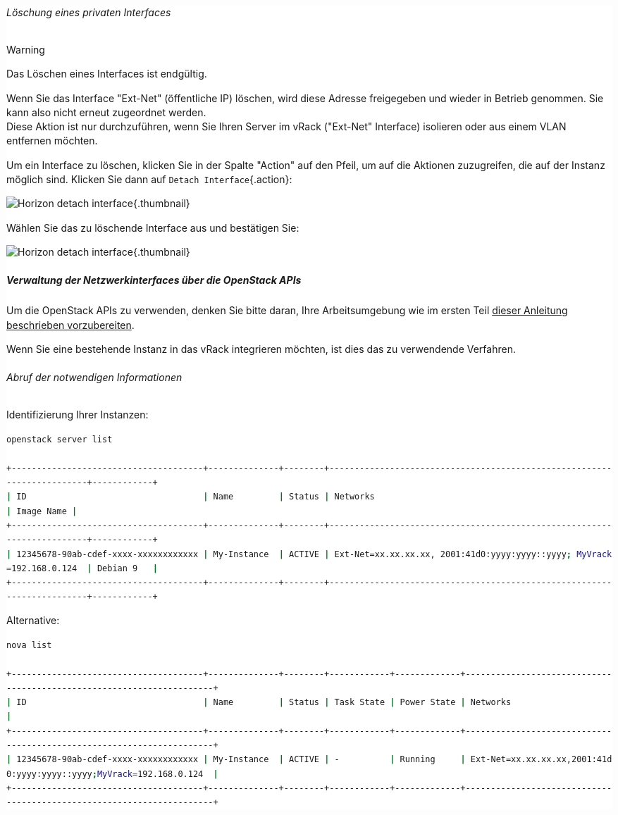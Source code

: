 ###### Löschung eines privaten Interfaces

> [!warning]
> Das Löschen eines Interfaces ist endgültig.
>
>Wenn Sie das Interface "Ext-Net" (öffentliche IP) löschen, wird diese Adresse freigegeben und wieder in Betrieb genommen. Sie kann also nicht erneut zugeordnet werden.
><br>Diese Aktion ist nur durchzuführen, wenn Sie Ihren Server im vRack ("Ext-Net" Interface) isolieren oder aus einem VLAN entfernen möchten.
>

Um ein Interface zu löschen, klicken Sie in der Spalte "Action" auf den Pfeil, um auf die Aktionen zuzugreifen, die auf der Instanz möglich sind. Klicken Sie dann auf `Detach Interface`{.action}:

![Horizon detach interface](images/horizon5.png){.thumbnail}

Wählen Sie das zu löschende Interface aus und bestätigen Sie:

![Horizon detach interface](images/horizon6.png){.thumbnail}

##### **Verwaltung der Netzwerkinterfaces über die OpenStack APIs**

Um die OpenStack APIs zu verwenden, denken Sie bitte daran, Ihre Arbeitsumgebung wie im ersten Teil [dieser Anleitung beschrieben vorzubereiten](#openstack-api).

Wenn Sie eine bestehende Instanz in das vRack integrieren möchten, ist dies das zu verwendende Verfahren.

###### Abruf der notwendigen Informationen

Identifizierung Ihrer Instanzen:

```bash
openstack server list

+--------------------------------------+--------------+--------+------------------------------------------------------------------------+------------+
| ID                                   | Name         | Status | Networks                                                               | Image Name |
+--------------------------------------+--------------+--------+------------------------------------------------------------------------+------------+
| 12345678-90ab-cdef-xxxx-xxxxxxxxxxxx | My-Instance  | ACTIVE | Ext-Net=xx.xx.xx.xx, 2001:41d0:yyyy:yyyy::yyyy; MyVrack=192.168.0.124  | Debian 9   |
+--------------------------------------+--------------+--------+------------------------------------------------------------------------+------------+
```

Alternative:

```bash
nova list

+--------------------------------------+--------------+--------+------------+-------------+----------------------------------------------------------------------+
| ID                                   | Name         | Status | Task State | Power State | Networks                                                             |
+--------------------------------------+--------------+--------+------------+-------------+----------------------------------------------------------------------+
| 12345678-90ab-cdef-xxxx-xxxxxxxxxxxx | My-Instance  | ACTIVE | -          | Running     | Ext-Net=xx.xx.xx.xx,2001:41d0:yyyy:yyyy::yyyy;MyVrack=192.168.0.124  |
+--------------------------------------+--------------+--------+------------+-------------+----------------------------------------------------------------------+
```
